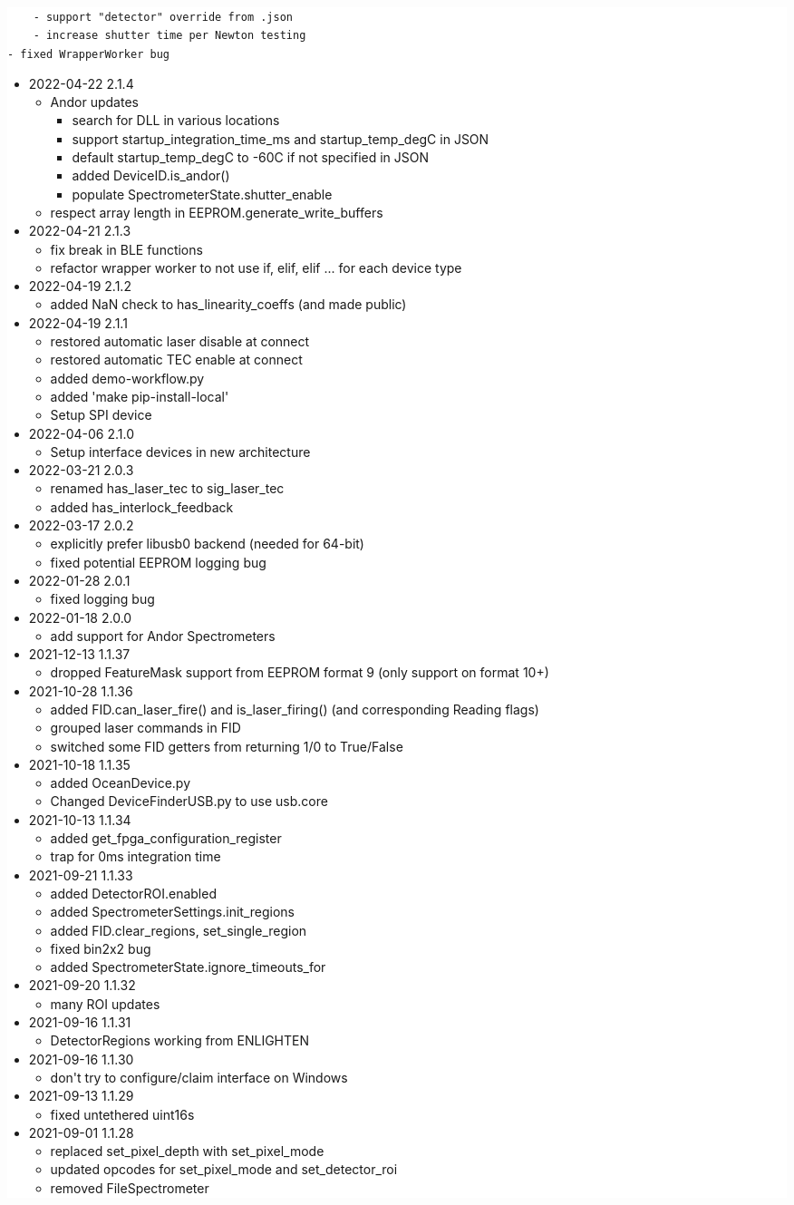         - support "detector" override from .json
        - increase shutter time per Newton testing
    - fixed WrapperWorker bug
- 2022-04-22 2.1.4
    - Andor updates
        - search for DLL in various locations
        - support startup_integration_time_ms and startup_temp_degC in JSON 
        - default startup_temp_degC to -60C if not specified in JSON
        - added DeviceID.is_andor()
        - populate SpectrometerState.shutter_enable
    - respect array length in EEPROM.generate_write_buffers 
- 2022-04-21 2.1.3
    - fix break in BLE functions
    - refactor wrapper worker to not use if, elif, elif ... for each device type
- 2022-04-19 2.1.2
    - added NaN check to has_linearity_coeffs (and made public)
- 2022-04-19 2.1.1
    - restored automatic laser disable at connect
    - restored automatic TEC enable at connect
    - added demo-workflow.py
    - added 'make pip-install-local'
    - Setup SPI device
- 2022-04-06 2.1.0
    - Setup interface devices in new architecture
- 2022-03-21 2.0.3
    - renamed has_laser_tec to sig_laser_tec
    - added has_interlock_feedback
- 2022-03-17 2.0.2
    - explicitly prefer libusb0 backend (needed for 64-bit)
    - fixed potential EEPROM logging bug
- 2022-01-28 2.0.1
    - fixed logging bug
- 2022-01-18 2.0.0
    - add support for Andor Spectrometers
- 2021-12-13 1.1.37
    - dropped FeatureMask support from EEPROM format 9 (only support on format 10+)
- 2021-10-28 1.1.36
    - added FID.can_laser_fire() and is_laser_firing() (and corresponding Reading flags)
    - grouped laser commands in FID
    - switched some FID getters from returning 1/0 to True/False
- 2021-10-18 1.1.35
    - added OceanDevice.py
    - Changed DeviceFinderUSB.py to use usb.core
- 2021-10-13 1.1.34
    - added get_fpga_configuration_register
    - trap for 0ms integration time
- 2021-09-21 1.1.33
    - added DetectorROI.enabled
    - added SpectrometerSettings.init_regions
    - added FID.clear_regions, set_single_region
    - fixed bin2x2 bug
    - added SpectrometerState.ignore_timeouts_for
- 2021-09-20 1.1.32
    - many ROI updates
- 2021-09-16 1.1.31
    - DetectorRegions working from ENLIGHTEN
- 2021-09-16 1.1.30
    - don't try to configure/claim interface on Windows
- 2021-09-13 1.1.29
    - fixed untethered uint16s
- 2021-09-01 1.1.28
    - replaced set_pixel_depth with set_pixel_mode
    - updated opcodes for set_pixel_mode and set_detector_roi
    - removed FileSpectrometer